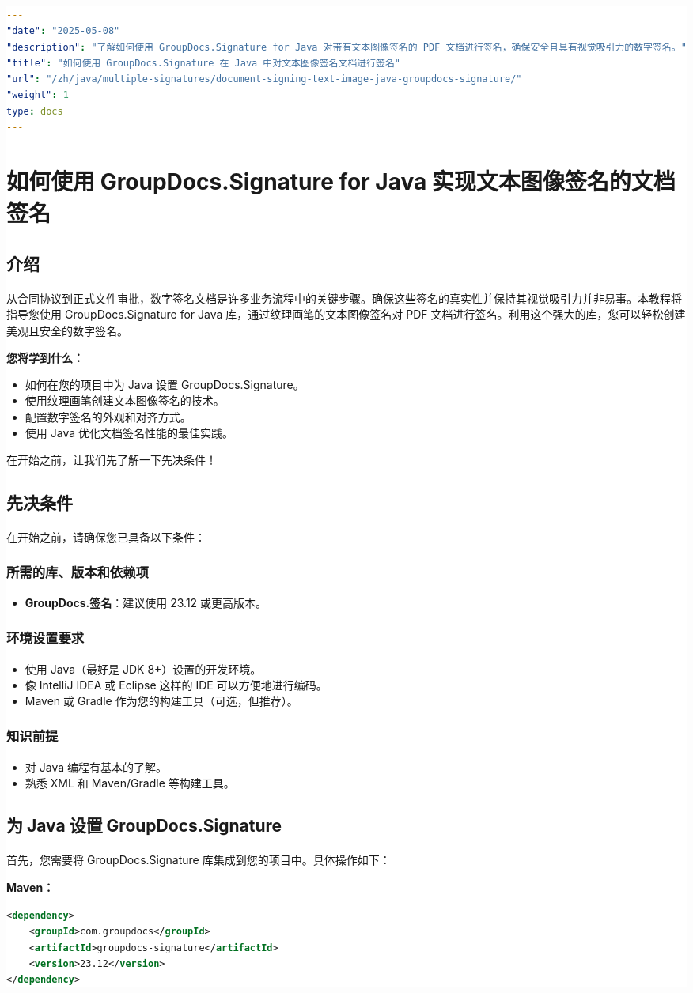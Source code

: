 ```yaml
---
"date": "2025-05-08"
"description": "了解如何使用 GroupDocs.Signature for Java 对带有文本图像签名的 PDF 文档进行签名，确保安全且具有视觉吸引力的数字签名。"
"title": "如何使用 GroupDocs.Signature 在 Java 中对文本图像签名文档进行签名"
"url": "/zh/java/multiple-signatures/document-signing-text-image-java-groupdocs-signature/"
"weight": 1
type: docs
---
```

# 如何使用 GroupDocs.Signature for Java 实现文本图像签名的文档签名

## 介绍

从合同协议到正式文件审批，数字签名文档是许多业务流程中的关键步骤。确保这些签名的真实性并保持其视觉吸引力并非易事。本教程将指导您使用 GroupDocs.Signature for Java 库，通过纹理画笔的文本图像签名对 PDF 文档进行签名。利用这个强大的库，您可以轻松创建美观且安全的数字签名。

**您将学到什么：**
- 如何在您的项目中为 Java 设置 GroupDocs.Signature。
- 使用纹理画笔创建文本图像签名的技术。
- 配置数字签名的外观和对齐方式。
- 使用 Java 优化文档签名性能的最佳实践。

在开始之前，让我们先了解一下先决条件！

## 先决条件

在开始之前，请确保您已具备以下条件：

### 所需的库、版本和依赖项
- **GroupDocs.签名**：建议使用 23.12 或更高版本。

### 环境设置要求
- 使用 Java（最好是 JDK 8+）设置的开发环境。
- 像 IntelliJ IDEA 或 Eclipse 这样的 IDE 可以方便地进行编码。
- Maven 或 Gradle 作为您的构建工具（可选，但推荐）。

### 知识前提
- 对 Java 编程有基本的了解。
- 熟悉 XML 和 Maven/Gradle 等构建工具。

## 为 Java 设置 GroupDocs.Signature

首先，您需要将 GroupDocs.Signature 库集成到您的项目中。具体操作如下：

**Maven：**
```xml
<dependency>
    <groupId>com.groupdocs</groupId>
    <artifactId>groupdocs-signature</artifactId>
    <version>23.12</version>
</dependency>
```
